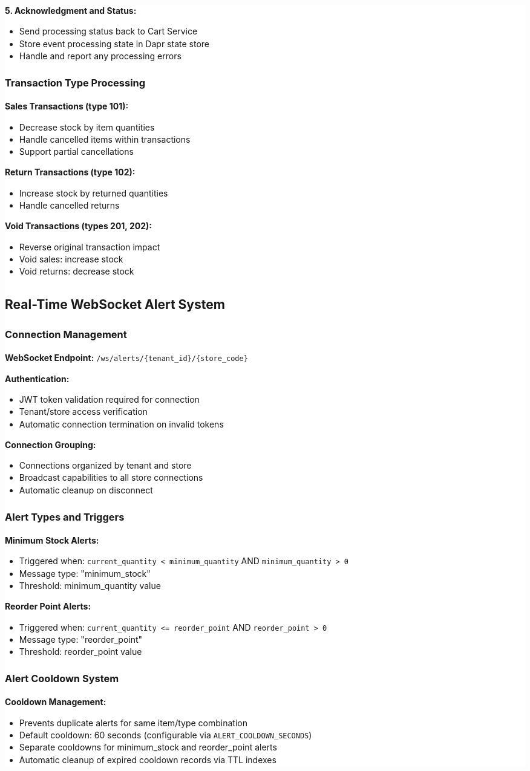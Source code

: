 **5. Acknowledgment and Status:**
- Send processing status back to Cart Service
- Store event processing state in Dapr state store
- Handle and report any processing errors

### Transaction Type Processing

**Sales Transactions (type 101):**
- Decrease stock by item quantities
- Handle cancelled items within transactions
- Support partial cancellations

**Return Transactions (type 102):**
- Increase stock by returned quantities
- Handle cancelled returns

**Void Transactions (types 201, 202):**
- Reverse original transaction impact
- Void sales: increase stock
- Void returns: decrease stock

## Real-Time WebSocket Alert System

### Connection Management

**WebSocket Endpoint:** `/ws/alerts/{tenant_id}/{store_code}`

**Authentication:**
- JWT token validation required for connection
- Tenant/store access verification
- Automatic connection termination on invalid tokens

**Connection Grouping:**
- Connections organized by tenant and store
- Broadcast capabilities to all store connections
- Automatic cleanup on disconnect

### Alert Types and Triggers

**Minimum Stock Alerts:**
- Triggered when: `current_quantity < minimum_quantity` AND `minimum_quantity > 0`
- Message type: "minimum_stock"
- Threshold: minimum_quantity value

**Reorder Point Alerts:**
- Triggered when: `current_quantity <= reorder_point` AND `reorder_point > 0`
- Message type: "reorder_point"
- Threshold: reorder_point value

### Alert Cooldown System

**Cooldown Management:**
- Prevents duplicate alerts for same item/type combination
- Default cooldown: 60 seconds (configurable via `ALERT_COOLDOWN_SECONDS`)
- Separate cooldowns for minimum_stock and reorder_point alerts
- Automatic cleanup of expired cooldown records via TTL indexes
